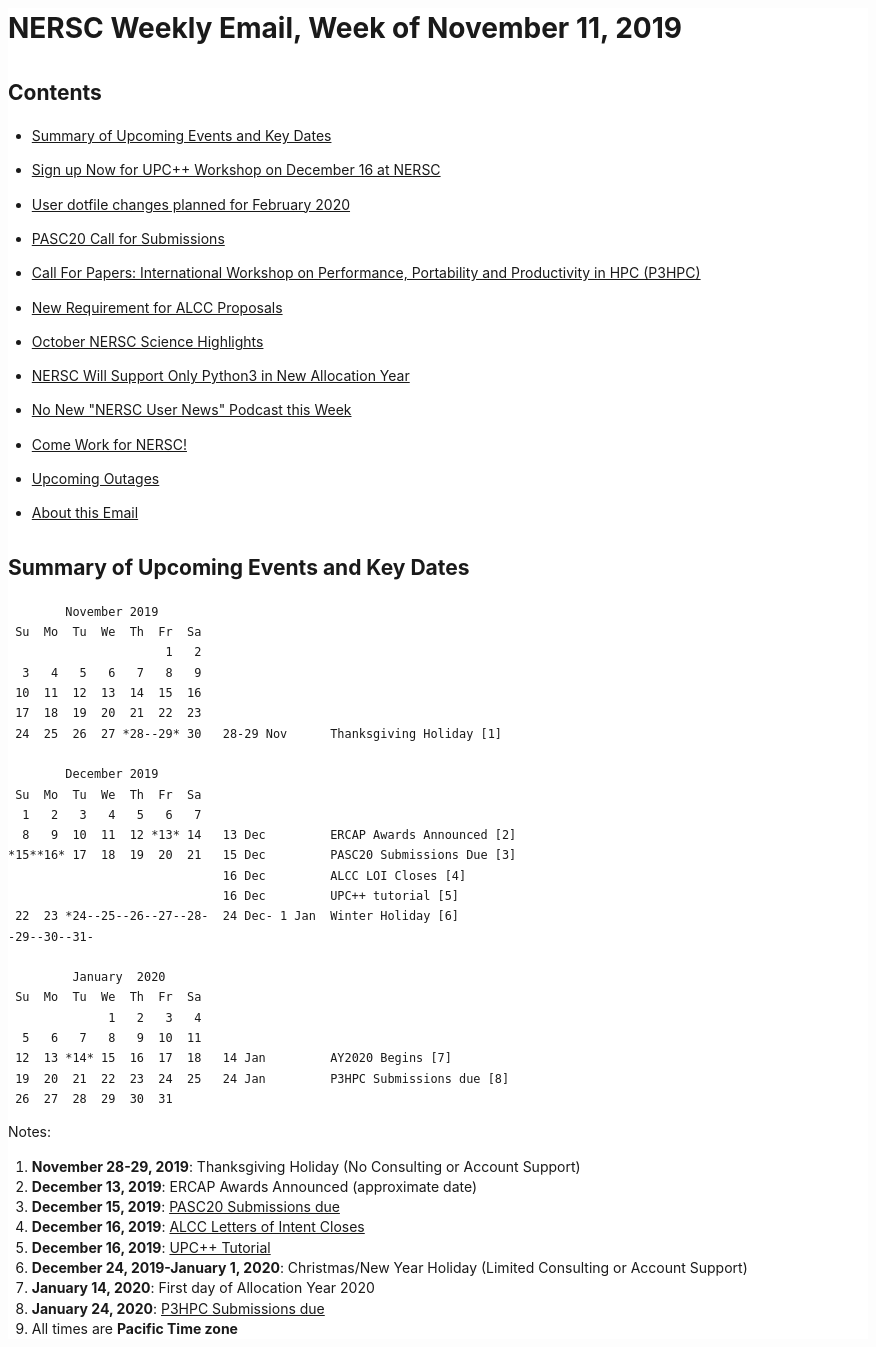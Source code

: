 # NERSC Weekly Email, Week of November 11, 2019 #

## Contents ## 

- [Summary of Upcoming Events and Key Dates](#dates)

- [Sign up Now for UPC++ Workshop on December 16 at NERSC](#upcpp)
- [User dotfile changes planned for February 2020](#dotfiles)
- [PASC20 Call for Submissions](#pasc)
- [Call For Papers: International Workshop on Performance, Portability and Productivity in HPC (P3HPC)](#p3hpc)
- [New Requirement for ALCC Proposals](#alcc)
- [October NERSC Science Highlights](#highlights)
- [NERSC Will Support Only Python3 in New Allocation Year](#python2)
- [No New "NERSC User News" Podcast this Week](#nopodcast)
- [Come Work for NERSC!](#careers)
- [Upcoming Outages](#outages)
- [About this Email](#about)

## Summary of Upcoming Events and Key Dates <a name="dates"/></a> ##

            November 2019
     Su  Mo  Tu  We  Th  Fr  Sa
                          1   2
      3   4   5   6   7   8   9 
     10  11  12  13  14  15  16 
     17  18  19  20  21  22  23 
     24  25  26  27 *28--29* 30   28-29 Nov      Thanksgiving Holiday [1]

            December 2019
     Su  Mo  Tu  We  Th  Fr  Sa
      1   2   3   4   5   6   7 
      8   9  10  11  12 *13* 14   13 Dec         ERCAP Awards Announced [2]
    *15**16* 17  18  19  20  21   15 Dec         PASC20 Submissions Due [3]
                                  16 Dec         ALCC LOI Closes [4]
                                  16 Dec         UPC++ tutorial [5]
     22  23 *24--25--26--27--28-  24 Dec- 1 Jan  Winter Holiday [6]
    -29--30--31-

             January  2020
     Su  Mo  Tu  We  Th  Fr  Sa
                  1   2   3   4
      5   6   7   8   9  10  11
     12  13 *14* 15  16  17  18   14 Jan         AY2020 Begins [7]
     19  20  21  22  23  24  25   24 Jan         P3HPC Submissions due [8]
     26  27  28  29  30  31

Notes:

1. **November 28-29, 2019**: Thanksgiving Holiday (No Consulting or Account Support)
2. **December 13, 2019**: ERCAP Awards Announced (approximate date)
3. **December 15, 2019**: [PASC20 Submissions due](#pasc)
4. **December 16, 2019**: [ALCC Letters of Intent Closes](#alcc)
5. **December 16, 2019**: [UPC++ Tutorial](#upcpp)
6. **December 24, 2019-January 1, 2020**: Christmas/New Year Holiday (Limited Consulting or Account Support)
7. **January 14, 2020**: First day of Allocation Year 2020
8. **January 24, 2020**: [P3HPC Submissions due](#p3hpc)
9. All times are **Pacific Time zone**
